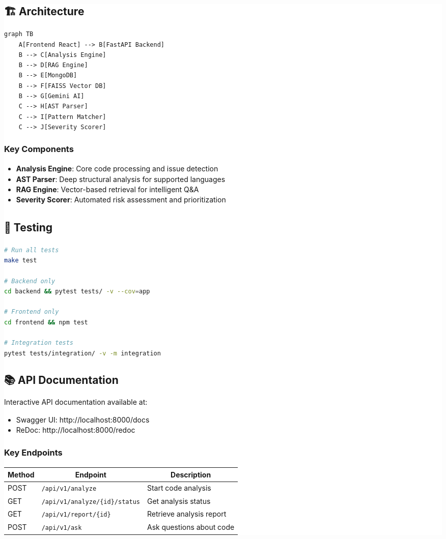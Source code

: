 ## 🏗️ Architecture

```mermaid
graph TB
    A[Frontend React] --> B[FastAPI Backend]
    B --> C[Analysis Engine]
    B --> D[RAG Engine]
    B --> E[MongoDB]
    B --> F[FAISS Vector DB]
    B --> G[Gemini AI]
    C --> H[AST Parser]
    C --> I[Pattern Matcher]
    C --> J[Severity Scorer]
```

### Key Components
- **Analysis Engine**: Core code processing and issue detection
- **AST Parser**: Deep structural analysis for supported languages
- **RAG Engine**: Vector-based retrieval for intelligent Q&A
- **Severity Scorer**: Automated risk assessment and prioritization

## 🧪 Testing

```bash
# Run all tests
make test

# Backend only
cd backend && pytest tests/ -v --cov=app

# Frontend only  
cd frontend && npm test

# Integration tests
pytest tests/integration/ -v -m integration
```

## 📚 API Documentation

Interactive API documentation available at:
- Swagger UI: http://localhost:8000/docs
- ReDoc: http://localhost:8000/redoc

### Key Endpoints

| Method | Endpoint | Description |
|--------|----------|-------------|
| POST | `/api/v1/analyze` | Start code analysis |
| GET | `/api/v1/analyze/{id}/status` | Get analysis status |
| GET | `/api/v1/report/{id}` | Retrieve analysis report |
| POST | `/api/v1/ask` | Ask questions about code |
